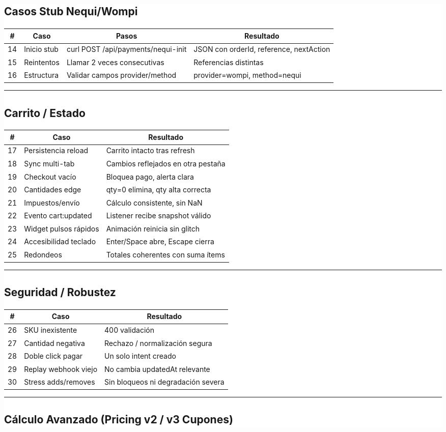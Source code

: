  
## Casos Stub Nequi/Wompi

| # | Caso | Pasos | Resultado |
|---|------|-------|----------|
|14 | Inicio stub | curl POST /api/payments/nequi-init | JSON con orderId, reference, nextAction |
|15 | Reintentos | Llamar 2 veces consecutivas | Referencias distintas |
|16 | Estructura | Validar campos provider/method | provider=wompi, method=nequi |

---
 
## Carrito / Estado

| # | Caso | Resultado |
|---|------|-----------|
|17 | Persistencia reload | Carrito intacto tras refresh |
|18 | Sync multi-tab | Cambios reflejados en otra pestaña |
|19 | Checkout vacío | Bloquea pago, alerta clara |
|20 | Cantidades edge | qty=0 elimina, qty alta correcta |
|21 | Impuestos/envío | Cálculo consistente, sin NaN |
|22 | Evento cart:updated | Listener recibe snapshot válido |
|23 | Widget pulsos rápidos | Animación reinicia sin glitch |
|24 | Accesibilidad teclado | Enter/Space abre, Escape cierra |
|25 | Redondeos | Totales coherentes con suma ítems |

---
 
## Seguridad / Robustez

| # | Caso | Resultado |
|---|------|-----------|
|26 | SKU inexistente | 400 validación |
|27 | Cantidad negativa | Rechazo / normalización segura |
|28 | Doble click pagar | Un solo intent creado |
|29 | Replay webhook viejo | No cambia updatedAt relevante |
|30 | Stress adds/removes | Sin bloqueos ni degradación severa |

---
 
## Cálculo Avanzado (Pricing v2 / v3 Cupones)
